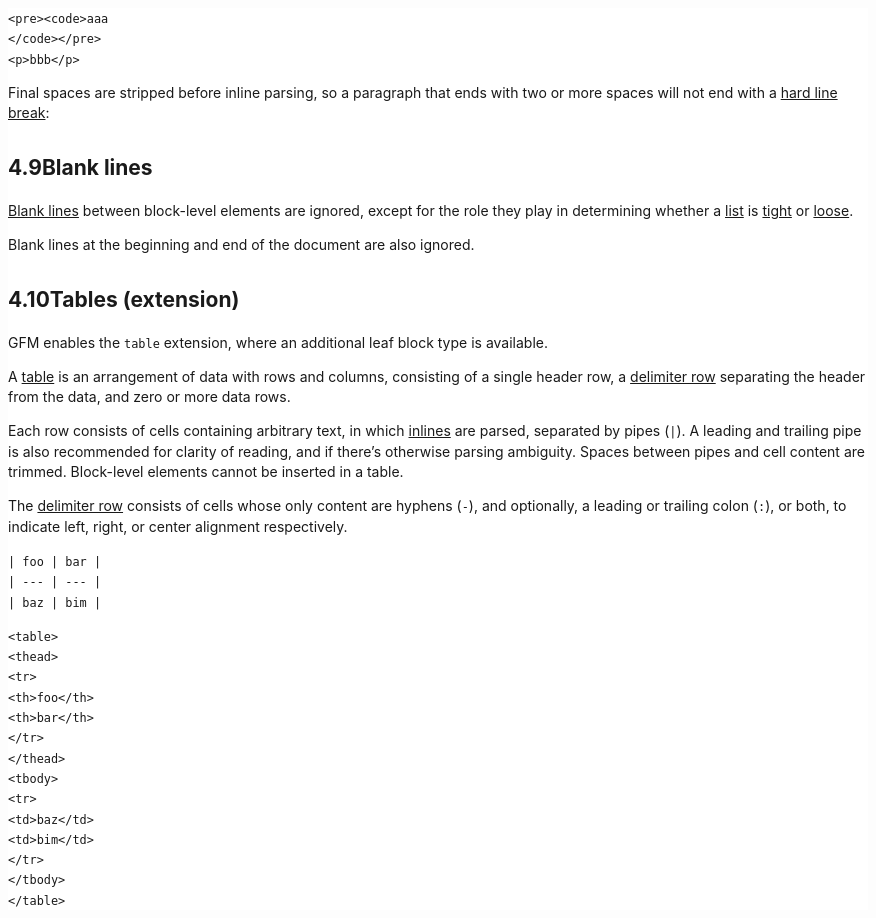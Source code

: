 ```
<pre><code>aaa
</code></pre>
<p>bbb</p>
```

Final spaces are stripped before inline parsing, so a paragraph that ends with two or more spaces will not end with a [hard line break](https://github.github.com/gfm/#hard-line-break):

## [](https://github.github.com/gfm/#TOC)4.9Blank lines

[Blank lines](https://github.github.com/gfm/#blank-line) between block-level elements are ignored, except for the role they play in determining whether a [list](https://github.github.com/gfm/#list) is [tight](https://github.github.com/gfm/#tight) or [loose](https://github.github.com/gfm/#loose).

Blank lines at the beginning and end of the document are also ignored.

## [](https://github.github.com/gfm/#TOC)4.10Tables (extension)

GFM enables the `table` extension, where an additional leaf block type is available.

A [table](https://github.github.com/gfm/#table) is an arrangement of data with rows and columns, consisting of a single header row, a [delimiter row](https://github.github.com/gfm/#delimiter-row) separating the header from the data, and zero or more data rows.

Each row consists of cells containing arbitrary text, in which [inlines](https://github.github.com/gfm/#inlines) are parsed, separated by pipes (`|`). A leading and trailing pipe is also recommended for clarity of reading, and if there’s otherwise parsing ambiguity. Spaces between pipes and cell content are trimmed. Block-level elements cannot be inserted in a table.

The [delimiter row](https://github.github.com/gfm/#delimiter-row) consists of cells whose only content are hyphens (`-`), and optionally, a leading or trailing colon (`:`), or both, to indicate left, right, or center alignment respectively.

```
| foo | bar |
| --- | --- |
| baz | bim |
```

```
<table>
<thead>
<tr>
<th>foo</th>
<th>bar</th>
</tr>
</thead>
<tbody>
<tr>
<td>baz</td>
<td>bim</td>
</tr>
</tbody>
</table>
```
